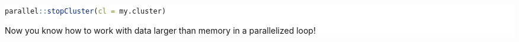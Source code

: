 
``` r
parallel::stopCluster(cl = my.cluster)
```

Now you know how to work with data larger than memory in a parallelized loop!

 
